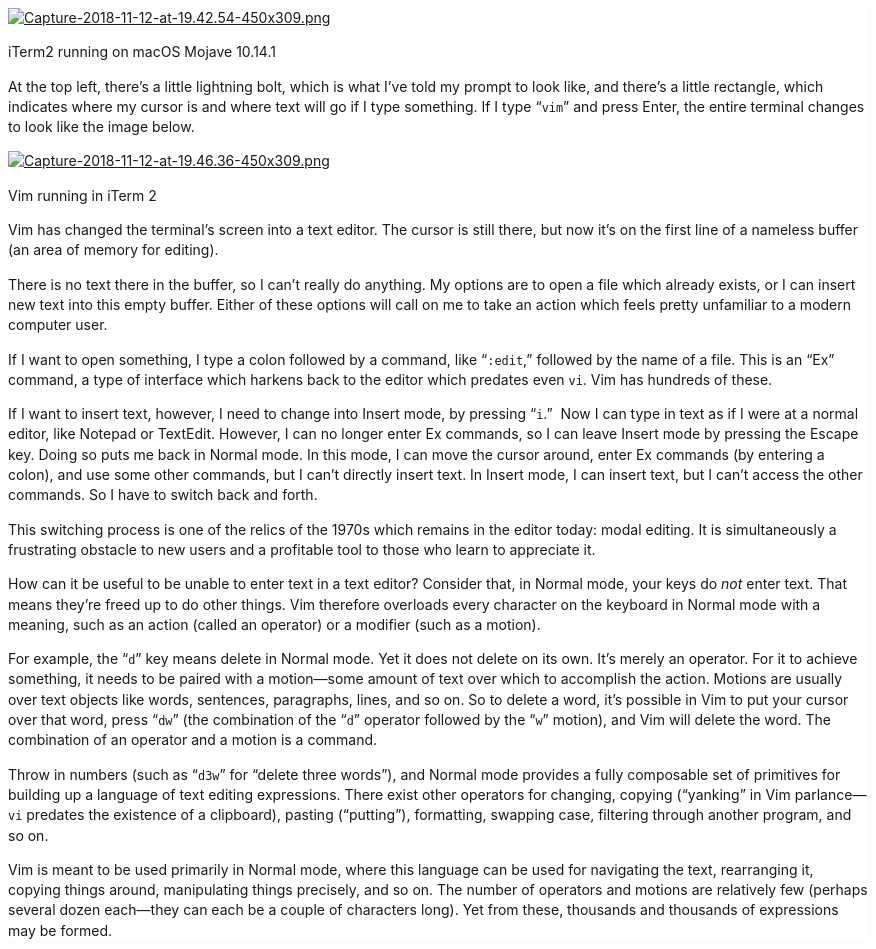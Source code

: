 [![Capture-2018-11-12-at-19.42.54-450x309.png](../_resources/bf4a846034547f214724bd7114e420e6.png)](https://archive.emily.st/wp-content/uploads/2018/11/Capture-2018-11-12-at-19.42.54.png)

iTerm2 running on macOS Mojave 10.14.1

At the top left, there’s a little lightning bolt, which is what I’ve told my prompt to look like, and there’s a little rectangle, which indicates where my cursor is and where text will go if I type something. If I type “`vim`” and press Enter, the entire terminal changes to look like the image below.

[![Capture-2018-11-12-at-19.46.36-450x309.png](../_resources/347e57ec51bca988a15921a9c718b7e5.png)](https://archive.emily.st/wp-content/uploads/2018/11/Capture-2018-11-12-at-19.46.36.png)

Vim running in iTerm 2

Vim has changed the terminal’s screen into a text editor. The cursor is still there, but now it’s on the first line of a nameless buffer (an area of memory for editing).

There is no text there in the buffer, so I can’t really do anything. My options are to open a file which already exists, or I can insert new text into this empty buffer. Either of these options will call on me to take an action which feels pretty unfamiliar to a modern computer user.

If I want to open something, I type a colon followed by a command, like “`:edit`,” followed by the name of a file. This is an “Ex” command, a type of interface which harkens back to the editor which predates even `vi`. Vim has hundreds of these.

If I want to insert text, however, I need to change into Insert mode, by pressing “`i`.”  Now I can type in text as if I were at a normal editor, like Notepad or TextEdit. However, I can no longer enter Ex commands, so I can leave Insert mode by pressing the Escape key. Doing so puts me back in Normal mode. In this mode, I can move the cursor around, enter Ex commands (by entering a colon), and use some other commands, but I can’t directly insert text. In Insert mode, I can insert text, but I can’t access the other commands. So I have to switch back and forth.

This switching process is one of the relics of the 1970s which remains in the editor today: modal editing. It is simultaneously a frustrating obstacle to new users and a profitable tool to those who learn to appreciate it.

How can it be useful to be unable to enter text in a text editor? Consider that, in Normal mode, your keys do *not* enter text. That means they’re freed up to do other things. Vim therefore overloads every character on the keyboard in Normal mode with a meaning, such as an action (called an operator) or a modifier (such as a motion).

For example, the “`d`” key means delete in Normal mode. Yet it does not delete on its own. It’s merely an operator. For it to achieve something, it needs to be paired with a motion—some amount of text over which to accomplish the action. Motions are usually over text objects like words, sentences, paragraphs, lines, and so on. So to delete a word, it’s possible in Vim to put your cursor over that word, press “`dw`” (the combination of the “`d`” operator followed by the “`w`” motion), and Vim will delete the word. The combination of an operator and a motion is a command.

Throw in numbers (such as “`d3w`” for “delete three words”), and Normal mode provides a fully composable set of primitives for building up a language of text editing expressions. There exist other operators for changing, copying (“yanking” in Vim parlance—`vi` predates the existence of a clipboard), pasting (“putting”), formatting, swapping case, filtering through another program, and so on.

Vim is meant to be used primarily in Normal mode, where this language can be used for navigating the text, rearranging it, copying things around, manipulating things precisely, and so on. The number of operators and motions are relatively few (perhaps several dozen each—they can each be a couple of characters long). Yet from these, thousands and thousands of expressions may be formed.
